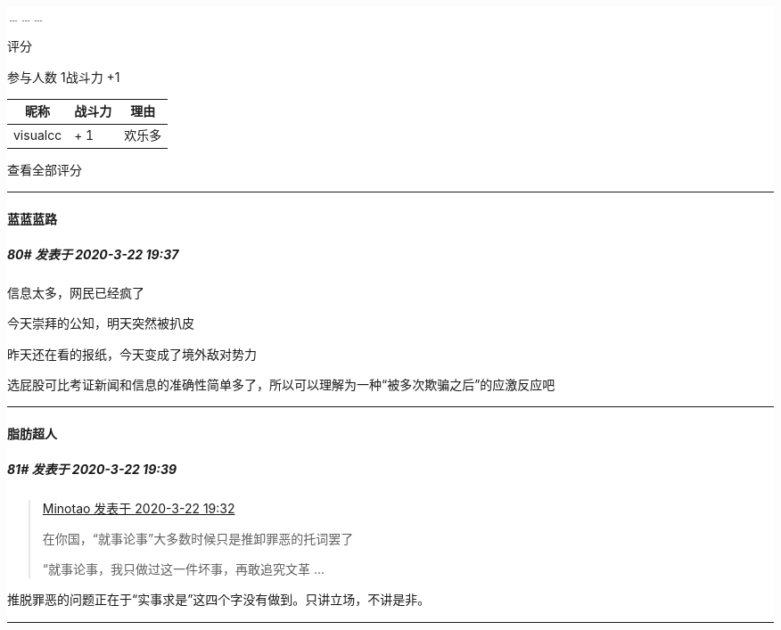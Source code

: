 
﹍﹍﹍

评分





 参与人数 1战斗力 +1

|昵称|战斗力|理由|
|----|---|---|
| visualcc| + 1|欢乐多|



查看全部评分






-----

####  蓝蓝蓝路  
##### 80#       发表于 2020-3-22 19:37




信息太多，网民已经疯了

今天崇拜的公知，明天突然被扒皮

昨天还在看的报纸，今天变成了境外敌对势力


选屁股可比考证新闻和信息的准确性简单多了，所以可以理解为一种“被多次欺骗之后”的应激反应吧







-----

####  脂肪超人  
##### 81#       发表于 2020-3-22 19:39



<blockquote><a href="httphttps://bbs.saraba1st.com/2b/forum.php?mod=redirect&amp;goto=findpost&amp;pid=46836130&amp;ptid=1920213" target="_blank">Minotao 发表于 2020-3-22 19:32</a>

在你国，“就事论事”大多数时候只是推卸罪恶的托词罢了

“就事论事，我只做过这一件坏事，再敢追究文革 ...</blockquote>
推脱罪恶的问题正在于“实事求是”这四个字没有做到。只讲立场，不讲是非。







-----
